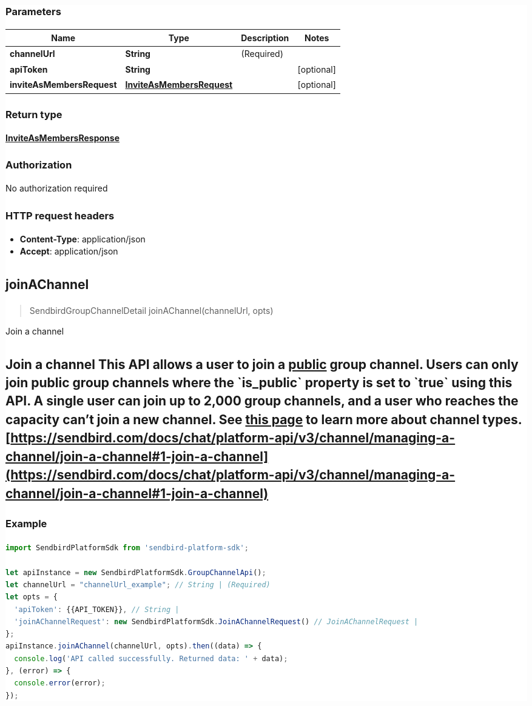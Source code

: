 ### Parameters


Name | Type | Description  | Notes
------------- | ------------- | ------------- | -------------
 **channelUrl** | **String**| (Required)  | 
 **apiToken** | **String**|  | [optional] 
 **inviteAsMembersRequest** | [**InviteAsMembersRequest**](InviteAsMembersRequest.md)|  | [optional] 

### Return type

[**InviteAsMembersResponse**](InviteAsMembersResponse.md)

### Authorization

No authorization required

### HTTP request headers

- **Content-Type**: application/json
- **Accept**: application/json


## joinAChannel

> SendbirdGroupChannelDetail joinAChannel(channelUrl, opts)

Join a channel

## Join a channel  This API allows a user to join a [public](https://sendbird.com/docs/chat/platform-api/v3/channel/channel-overview#4-group-channel-types) group channel. Users can only join public group channels where the &#x60;is_public&#x60; property is set to &#x60;true&#x60; using this API. A single user can join up to 2,000 group channels, and a user who reaches the capacity can’t join a new channel. See [this page](https://sendbird.com/docs/chat/platform-api/v3/channel/channel-overview#2-channel-types-3-open-channel-vs-group-channel-vs-supergroup-channel) to learn more about channel types.  [https://sendbird.com/docs/chat/platform-api/v3/channel/managing-a-channel/join-a-channel#1-join-a-channel](https://sendbird.com/docs/chat/platform-api/v3/channel/managing-a-channel/join-a-channel#1-join-a-channel)

### Example

```javascript
import SendbirdPlatformSdk from 'sendbird-platform-sdk';

let apiInstance = new SendbirdPlatformSdk.GroupChannelApi();
let channelUrl = "channelUrl_example"; // String | (Required) 
let opts = {
  'apiToken': {{API_TOKEN}}, // String | 
  'joinAChannelRequest': new SendbirdPlatformSdk.JoinAChannelRequest() // JoinAChannelRequest | 
};
apiInstance.joinAChannel(channelUrl, opts).then((data) => {
  console.log('API called successfully. Returned data: ' + data);
}, (error) => {
  console.error(error);
});

```
